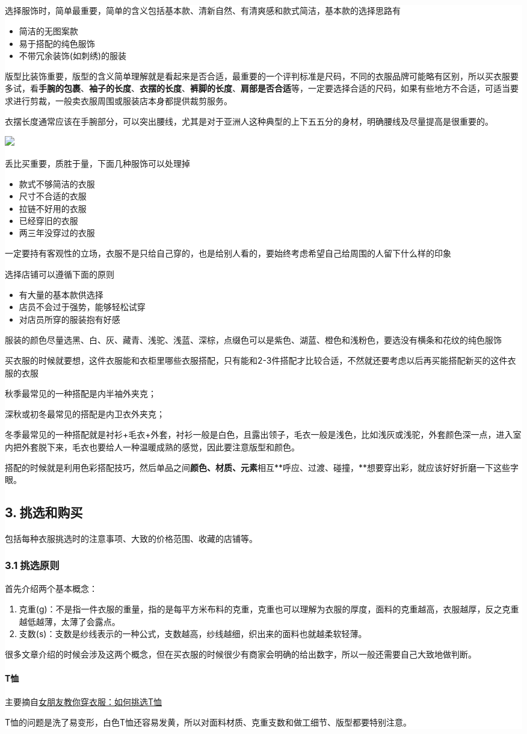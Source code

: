 选择服饰时，简单最重要，简单的含义包括基本款、清新自然、有清爽感和款式简洁，基本款的选择思路有

- 简洁的无图案款
- 易于搭配的纯色服饰
- 不带冗余装饰(如刺绣)的服装

版型比装饰重要，版型的含义简单理解就是看起来是否合适，最重要的一个评判标准是尺码，不同的衣服品牌可能略有区别，所以买衣服要多试，看**手腕的包裹**、**袖子的长度**、**衣摆的长度**、**裤脚的长度**、**肩部是否合适**等，一定要选择合适的尺码，如果有些地方不合适，可适当要求进行剪裁，一般卖衣服周围或服装店本身都提供裁剪服务。

衣摆长度通常应该在手腕部分，可以突出腰线，尤其是对于亚洲人这种典型的上下五五分的身材，明确腰线及尽量提高是很重要的。

![](https://picped-1301226557.cos.ap-beijing.myqcloud.com/SH_20191205_72889821-86b3e700-3d4b-11ea-9c6b-679cfad1cd8f.jpg)

丢比买重要，质胜于量，下面几种服饰可以处理掉

- 款式不够简洁的衣服
- 尺寸不合适的衣服
- 拉链不好用的衣服
- 已经穿旧的衣服
- 两三年没穿过的衣服

一定要持有客观性的立场，衣服不是只给自己穿的，也是给别人看的，要始终考虑希望自己给周围的人留下什么样的印象

选择店铺可以遵循下面的原则

- 有大量的基本款供选择
- 店员不会过于强势，能够轻松试穿
- 对店员所穿的服装抱有好感

服装的颜色尽量选黑、白、灰、藏青、浅驼、浅蓝、深棕，点缀色可以是紫色、湖蓝、橙色和浅粉色，要选没有横条和花纹的纯色服饰

买衣服的时候就要想，这件衣服能和衣柜里哪些衣服搭配，只有能和2-3件搭配才比较合适，不然就还要考虑以后再买能搭配新买的这件衣服的衣服

秋季最常见的一种搭配是内半袖外夹克；

深秋或初冬最常见的搭配是内卫衣外夹克；

冬季最常见的一种搭配就是衬衫+毛衣+外套，衬衫一般是白色，且露出领子，毛衣一般是浅色，比如浅灰或浅驼，外套颜色深一点，进入室内把外套脱下来，毛衣也要给人一种温暖成熟的感觉，因此要注意版型和颜色。

搭配的时候就是利用色彩搭配技巧，然后单品之间**颜色、材质、元素**相互**呼应、过渡、碰撞，**想要穿出彩，就应该好好折磨一下这些字眼。

## 3. 挑选和购买

包括每种衣服挑选时的注意事项、大致的价格范围、收藏的店铺等。

### 3.1 挑选原则

首先介绍两个基本概念：

1. 克重(g)：不是指一件衣服的重量，指的是每平方米布料的克重，克重也可以理解为衣服的厚度，面料的克重越高，衣服越厚，反之克重越低越薄，太薄了会露点。
2. 支数(s)：支数是纱线表示的一种公式，支数越高，纱线越细，织出来的面料也就越柔软轻薄。

很多文章介绍的时候会涉及这两个概念，但在买衣服的时候很少有商家会明确的给出数字，所以一般还需要自己大致地做判断。

#### T恤

主要摘自[女朋友教你穿衣服：如何挑选T恤](https://mp.weixin.qq.com/s/j9wZIQmy6h5-IRUfy_j-zg)

T恤的问题是洗了易变形，白色T恤还容易发黄，所以对面料材质、克重支数和做工细节、版型都要特别注意。
